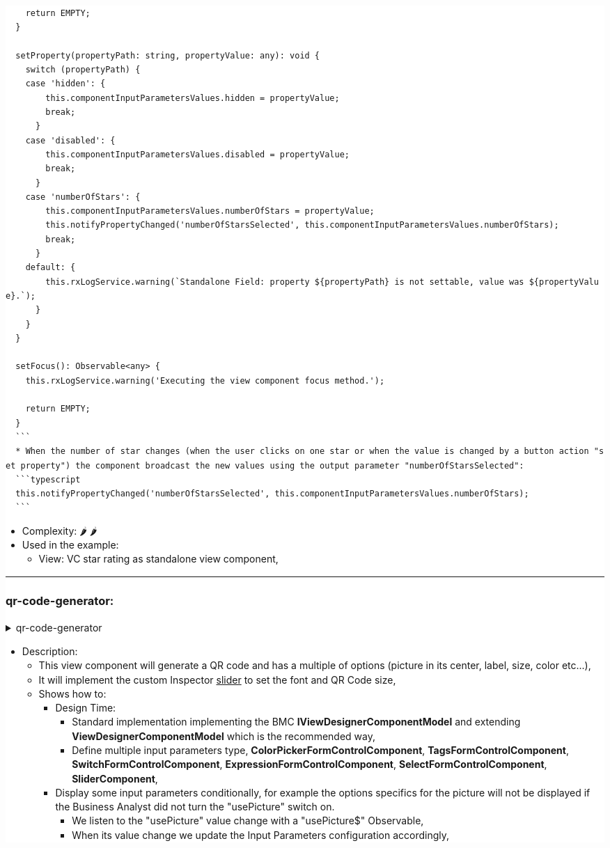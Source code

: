         return EMPTY;
      }
      
      setProperty(propertyPath: string, propertyValue: any): void {
        switch (propertyPath) {
        case 'hidden': {
            this.componentInputParametersValues.hidden = propertyValue;
            break;
          }
        case 'disabled': {
            this.componentInputParametersValues.disabled = propertyValue;
            break;
          }
        case 'numberOfStars': {
            this.componentInputParametersValues.numberOfStars = propertyValue;
            this.notifyPropertyChanged('numberOfStarsSelected', this.componentInputParametersValues.numberOfStars);
            break;
          }
        default: {
            this.rxLogService.warning(`Standalone Field: property ${propertyPath} is not settable, value was ${propertyValue}.`);
          }
        }
      }
      
      setFocus(): Observable<any> {
        this.rxLogService.warning('Executing the view component focus method.');
      
        return EMPTY;
      }
      ```
      * When the number of star changes (when the user clicks on one star or when the value is changed by a button action "set property") the component broadcast the new values using the output parameter "numberOfStarsSelected":
      ```typescript
      this.notifyPropertyChanged('numberOfStarsSelected', this.componentInputParametersValues.numberOfStars);
      ```
* Complexity: :hot_pepper: :hot_pepper:
* Used in the example:
  * View: VC star rating as standalone view component,

  
---

<a name="qr-code-generator"></a>
### qr-code-generator:
  <details><summary>qr-code-generator</summary></details>

* Description:
  * This view component will generate a QR code and has a multiple of options (picture in its center, label, size, color etc...),
  * It will implement the custom Inspector [slider](./JAVASCRIPT_INSPECTORS.MD#slider) to set the font and QR Code size, 
  * Shows how to:
    * Design Time:
      * Standard implementation implementing the BMC **IViewDesignerComponentModel** and extending **ViewDesignerComponentModel** which is the recommended way,
      * Define multiple input parameters type, **ColorPickerFormControlComponent**, **TagsFormControlComponent**, **SwitchFormControlComponent**, **ExpressionFormControlComponent**,  **SelectFormControlComponent**, **SliderComponent**,
    * Display some input parameters conditionally, for example the options specifics for the picture will not be displayed if the Business Analyst did not turn the "usePicture" switch on.
      * We listen to the "usePicture" value change with a "usePicture$" Observable,
      * When its value change we update the Input Parameters configuration accordingly,